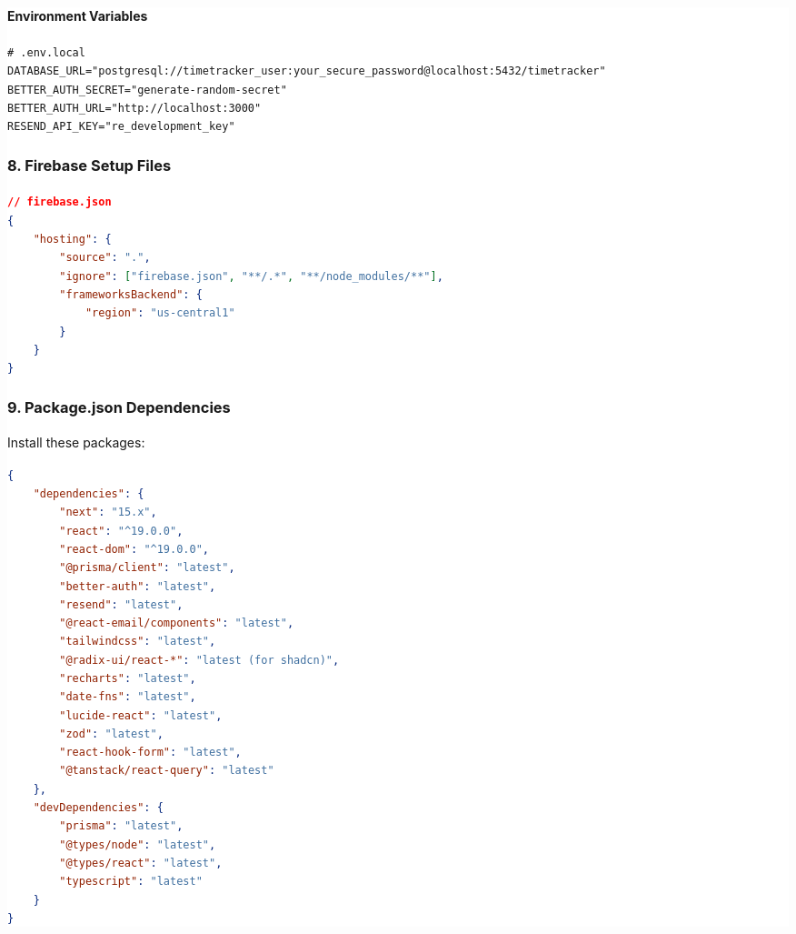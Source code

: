 #### Environment Variables

```env
# .env.local
DATABASE_URL="postgresql://timetracker_user:your_secure_password@localhost:5432/timetracker"
BETTER_AUTH_SECRET="generate-random-secret"
BETTER_AUTH_URL="http://localhost:3000"
RESEND_API_KEY="re_development_key"
```

### 8. Firebase Setup Files

```json
// firebase.json
{
    "hosting": {
        "source": ".",
        "ignore": ["firebase.json", "**/.*", "**/node_modules/**"],
        "frameworksBackend": {
            "region": "us-central1"
        }
    }
}
```

### 9. Package.json Dependencies

Install these packages:

```json
{
    "dependencies": {
        "next": "15.x",
        "react": "^19.0.0",
        "react-dom": "^19.0.0",
        "@prisma/client": "latest",
        "better-auth": "latest",
        "resend": "latest",
        "@react-email/components": "latest",
        "tailwindcss": "latest",
        "@radix-ui/react-*": "latest (for shadcn)",
        "recharts": "latest",
        "date-fns": "latest",
        "lucide-react": "latest",
        "zod": "latest",
        "react-hook-form": "latest",
        "@tanstack/react-query": "latest"
    },
    "devDependencies": {
        "prisma": "latest",
        "@types/node": "latest",
        "@types/react": "latest",
        "typescript": "latest"
    }
}
```
